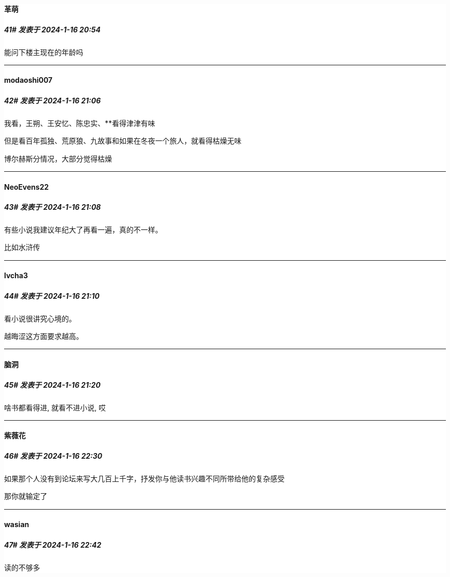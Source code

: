 ####  革萌  
##### 41#       发表于 2024-1-16 20:54

能问下楼主现在的年龄吗

*****

####  modaoshi007  
##### 42#       发表于 2024-1-16 21:06

我看，王朔、王安忆、陈忠实、**看得津津有味

但是看百年孤独、荒原狼、九故事和如果在冬夜一个旅人，就看得枯燥无味

博尔赫斯分情况，大部分觉得枯燥

*****

####  NeoEvens22  
##### 43#       发表于 2024-1-16 21:08

有些小说我建议年纪大了再看一遍，真的不一样。

比如水浒传

*****

####  lvcha3  
##### 44#       发表于 2024-1-16 21:10

看小说很讲究心境的。

越晦涩这方面要求越高。

*****

####  脑洞  
##### 45#       发表于 2024-1-16 21:20

啥书都看得进, 就看不进小说, 哎

*****

####  紫薇花  
##### 46#       发表于 2024-1-16 22:30

如果那个人没有到论坛来写大几百上千字，抒发你与他读书兴趣不同所带给他的复杂感受

那你就输定了

*****

####  wasian  
##### 47#       发表于 2024-1-16 22:42

读的不够多
